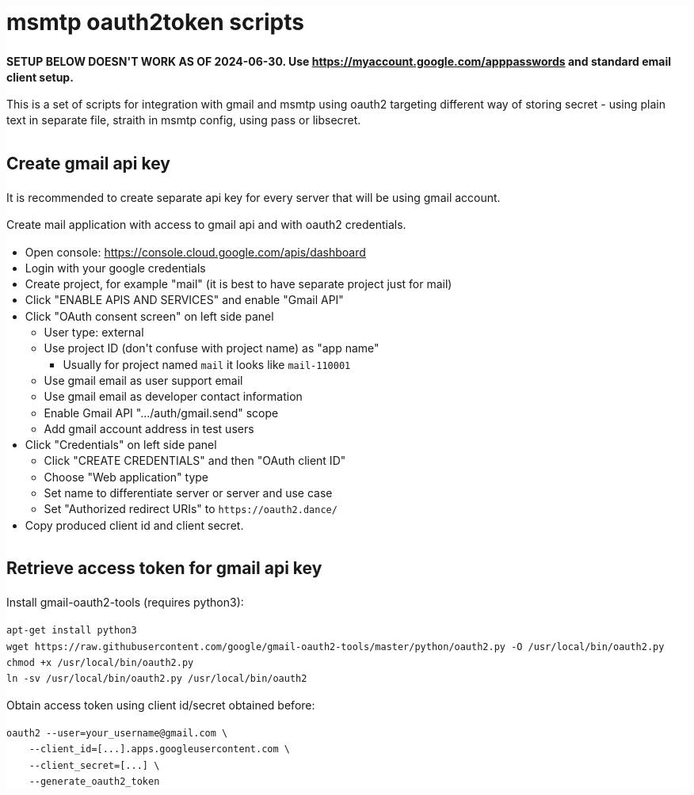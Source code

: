 # msmtp oauth2token scripts

**SETUP BELOW DOESN'T WORK AS OF 2024-06-30. Use https://myaccount.google.com/apppasswords and
standard email client setup.**

This is a set of scripts for integration with gmail and msmtp using oauth2 targeting different way
of storing secret - using plain text in separate file, straith in msmtp config, using pass or
libsecret.

## Create gmail api key

It is recommended to create separate api key for every server that will be using gmail account.

Create mail application with access to gmail api and with oauth2 credentials.

- Open console: https://console.cloud.google.com/apis/dashboard
- Login with your google credentials
- Create project, for example "mail" (it is best to have separate project just for mail)
- Click "ENABLE APIS AND SERVICES" and enable "Gmail API"
- Click "OAuth consent screen" on left side panel
  - User type: external
  - Use project ID (don't confuse with project name) as "app name"
    - Usually for project named `mail` it looks like `mail-110001`
  - Use gmail email as user support email
  - Use gmail email as developer contact information
  - Enable Gmail API ".../auth/gmail.send" scope
  - Add gmail account address in test users
- Click "Credentials" on left side panel
  - Click "CREATE CREDENTIALS" and then "OAuth client ID"
  - Choose "Web application" type
  - Set name to differentiate server or server and use case
  - Set "Authorized redirect URIs" to `https://oauth2.dance/`
- Copy produced client id and client secret.

## Retrieve access token for gmail api key

Install gmail-oauth2-tools (requires python3):

```
apt-get install python3
wget https://raw.githubusercontent.com/google/gmail-oauth2-tools/master/python/oauth2.py -O /usr/local/bin/oauth2.py
chmod +x /usr/local/bin/oauth2.py
ln -sv /usr/local/bin/oauth2.py /usr/local/bin/oauth2
```

Obtain access token using client id/secret obtained before:

```
oauth2 --user=your_username@gmail.com \
    --client_id=[...].apps.googleusercontent.com \
    --client_secret=[...] \
    --generate_oauth2_token
```
